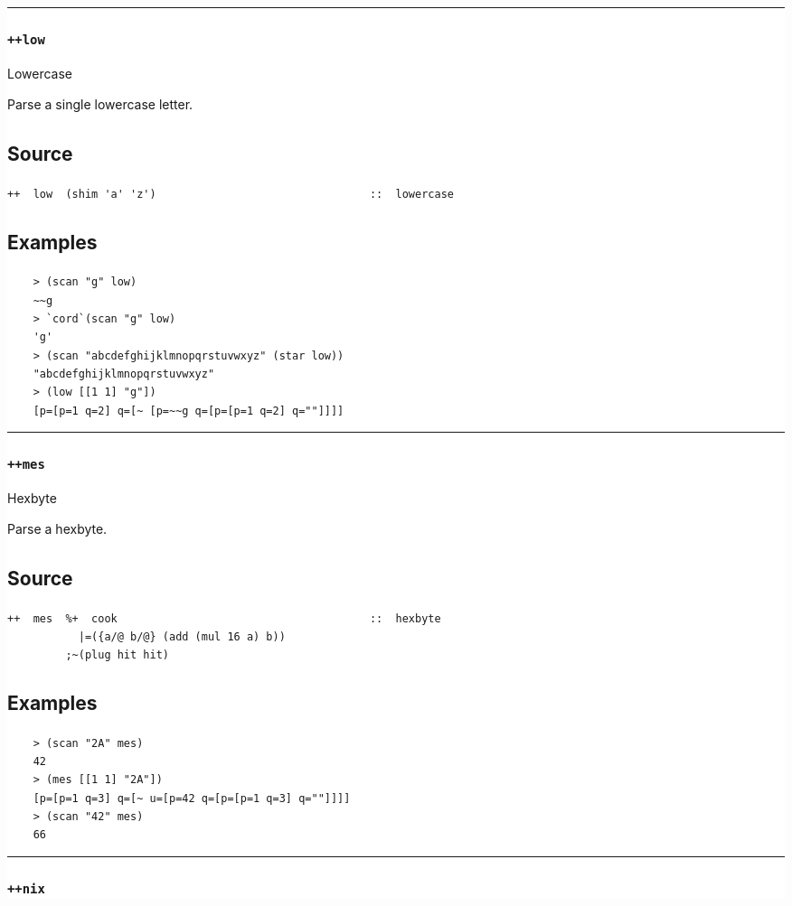 

***
### `++low`

Lowercase

Parse a single lowercase letter.

Source
------

    ++  low  (shim 'a' 'z')                                 ::  lowercase

Examples
--------

        > (scan "g" low)
        ~~g
        > `cord`(scan "g" low)
        'g'
        > (scan "abcdefghijklmnopqrstuvwxyz" (star low))
        "abcdefghijklmnopqrstuvwxyz"
        > (low [[1 1] "g"])
        [p=[p=1 q=2] q=[~ [p=~~g q=[p=[p=1 q=2] q=""]]]]



***
### `++mes`

Hexbyte

Parse a hexbyte.

Source
------

    ++  mes  %+  cook                                       ::  hexbyte
               |=({a/@ b/@} (add (mul 16 a) b))
             ;~(plug hit hit)

Examples
--------

        > (scan "2A" mes)
        42
        > (mes [[1 1] "2A"])
        [p=[p=1 q=3] q=[~ u=[p=42 q=[p=[p=1 q=3] q=""]]]]
        > (scan "42" mes)
        66



***
### `++nix`
